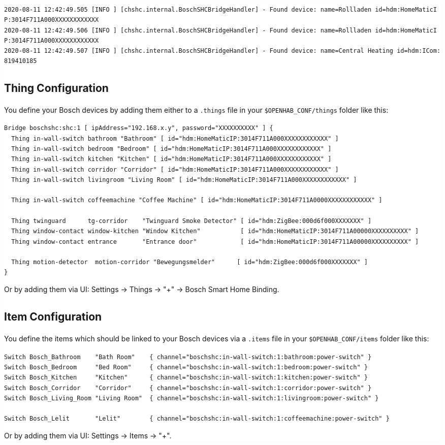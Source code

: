 ```
2020-08-11 12:42:49.505 [INFO ] [chshc.internal.BoschSHCBridgeHandler] - Found device: name=Rollladen id=hdm:HomeMaticIP:3014F711A000XXXXXXXXXXXX
2020-08-11 12:42:49.506 [INFO ] [chshc.internal.BoschSHCBridgeHandler] - Found device: name=Rollladen id=hdm:HomeMaticIP:3014F711A000XXXXXXXXXXXX
2020-08-11 12:42:49.507 [INFO ] [chshc.internal.BoschSHCBridgeHandler] - Found device: name=Central Heating id=hdm:ICom:819410185
```

## Thing Configuration

You define your Bosch devices by adding them either to a `.things` file in your `$OPENHAB_CONF/things` folder like this:

```
Bridge boschshc:shc:1 [ ipAddress="192.168.x.y", password="XXXXXXXXXX" ] {
  Thing in-wall-switch bathroom "Bathroom" [ id="hdm:HomeMaticIP:3014F711A000XXXXXXXXXXXX" ]
  Thing in-wall-switch bedroom "Bedroom" [ id="hdm:HomeMaticIP:3014F711A000XXXXXXXXXXXX" ]
  Thing in-wall-switch kitchen "Kitchen" [ id="hdm:HomeMaticIP:3014F711A000XXXXXXXXXXXX" ]
  Thing in-wall-switch corridor "Corridor" [ id="hdm:HomeMaticIP:3014F711A000XXXXXXXXXXXX" ]
  Thing in-wall-switch livingroom "Living Room" [ id="hdm:HomeMaticIP:3014F711A000XXXXXXXXXXXX" ]

  Thing in-wall-switch coffeemachine "Coffee Machine" [ id="hdm:HomeMaticIP:3014F711A0000XXXXXXXXXXXX" ]

  Thing twinguard      tg-corridor    "Twinguard Smoke Detector" [ id="hdm:ZigBee:000d6f000XXXXXXX" ]
  Thing window-contact window-kitchen "Window Kitchen"           [ id="hdm:HomeMaticIP:3014F711A00000XXXXXXXXXX" ]
  Thing window-contact entrance       "Entrance door"            [ id="hdm:HomeMaticIP:3014F711A00000XXXXXXXXXX" ]

  Thing motion-detector  motion-corridor "Bewegungsmelder"      [ id="hdm:ZigBee:000d6f000XXXXXXX" ]
}
```

Or by adding them via UI: Settings -> Things -> "+" -> Bosch Smart Home Binding.

## Item Configuration

You define the items which should be linked to your Bosch devices via a `.items` file in your `$OPENHAB_CONF/items` folder like this:

```
Switch Bosch_Bathroom    "Bath Room"    { channel="boschshc:in-wall-switch:1:bathroom:power-switch" }
Switch Bosch_Bedroom     "Bed Room"     { channel="boschshc:in-wall-switch:1:bedroom:power-switch" }
Switch Bosch_Kitchen     "Kitchen"      { channel="boschshc:in-wall-switch:1:kitchen:power-switch" }
Switch Bosch_Corridor    "Corridor"     { channel="boschshc:in-wall-switch:1:corridor:power-switch" }
Switch Bosch_Living_Room "Living Room"  { channel="boschshc:in-wall-switch:1:livingroom:power-switch" }

Switch Bosch_Lelit       "Lelit"        { channel="boschshc:in-wall-switch:1:coffeemachine:power-switch" }
```

Or by adding them via UI: Settings -> Items -> "+".
